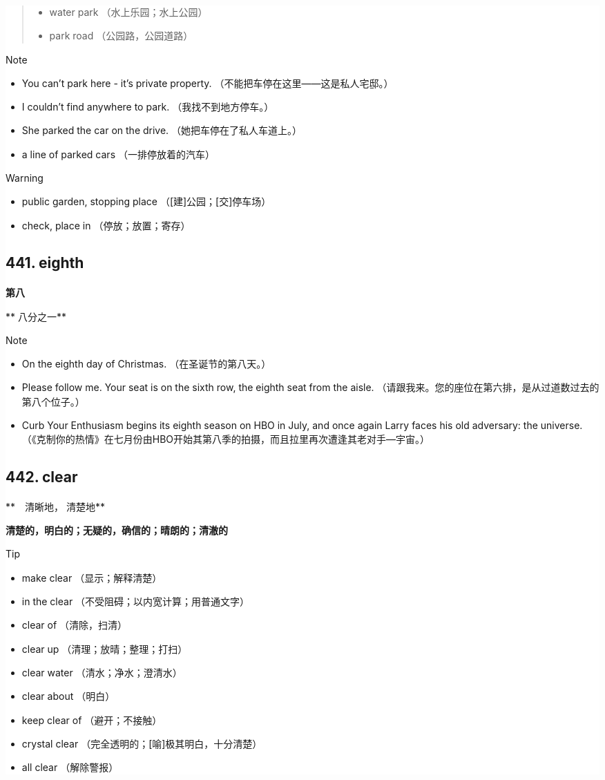 > - water park （水上乐园；水上公园）
>
> - park road （公园路，公园道路）
>

> [!NOTE]
>
> - You can’t park here - it’s private property. （不能把车停在这里——这是私人宅邸。）
>
> - I couldn’t find anywhere to park. （我找不到地方停车。）
>
> - She parked the car on the drive. （她把车停在了私人车道上。）
>
> - a line of parked cars （一排停放着的汽车）
>

> [!WARNING]
>
> - public garden, stopping place （[建]公园；[交]停车场）
>
> - check, place in （停放；放置；寄存）
>

## 441. eighth

**第八**

** 八分之一**

> [!NOTE]
>
> - On the eighth day of Christmas. （在圣诞节的第八天。）
>
> - Please follow me. Your seat is on the sixth row, the eighth seat from the aisle. （请跟我来。您的座位在第六排，是从过道数过去的第八个位子。）
>
> - Curb Your Enthusiasm begins its eighth season on HBO in July, and once again Larry faces his old adversary: the universe. （《克制你的热情》在七月份由HBO开始其第八季的拍摄，而且拉里再次遭逢其老对手—宇宙。）
>

## 442. clear

**　清晰地， 清楚地**

**清楚的，明白的；无疑的，确信的；晴朗的；清澈的**

> [!TIP]
>
> - make clear （显示；解释清楚）
>
> - in the clear （不受阻碍；以内宽计算；用普通文字）
>
> - clear of （清除，扫清）
>
> - clear up （清理；放晴；整理；打扫）
>
> - clear water （清水；净水；澄清水）
>
> - clear about （明白）
>
> - keep clear of （避开；不接触）
>
> - crystal clear （完全透明的；[喻]极其明白，十分清楚）
>
> - all clear （解除警报）
>